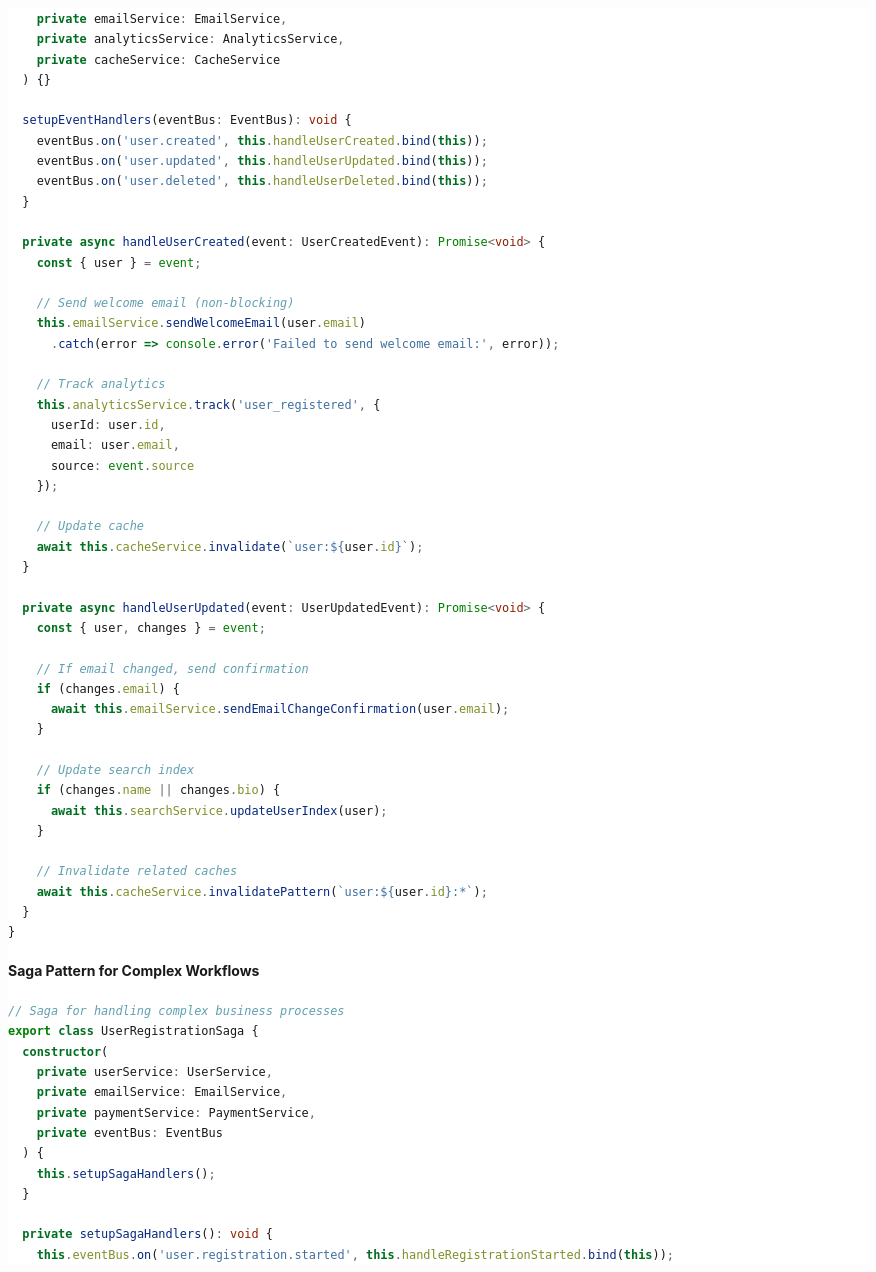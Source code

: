 ```typescript
    private emailService: EmailService,
    private analyticsService: AnalyticsService,
    private cacheService: CacheService
  ) {}
  
  setupEventHandlers(eventBus: EventBus): void {
    eventBus.on('user.created', this.handleUserCreated.bind(this));
    eventBus.on('user.updated', this.handleUserUpdated.bind(this));
    eventBus.on('user.deleted', this.handleUserDeleted.bind(this));
  }
  
  private async handleUserCreated(event: UserCreatedEvent): Promise<void> {
    const { user } = event;
    
    // Send welcome email (non-blocking)
    this.emailService.sendWelcomeEmail(user.email)
      .catch(error => console.error('Failed to send welcome email:', error));
    
    // Track analytics
    this.analyticsService.track('user_registered', {
      userId: user.id,
      email: user.email,
      source: event.source
    });
    
    // Update cache
    await this.cacheService.invalidate(`user:${user.id}`);
  }
  
  private async handleUserUpdated(event: UserUpdatedEvent): Promise<void> {
    const { user, changes } = event;
    
    // If email changed, send confirmation
    if (changes.email) {
      await this.emailService.sendEmailChangeConfirmation(user.email);
    }
    
    // Update search index
    if (changes.name || changes.bio) {
      await this.searchService.updateUserIndex(user);
    }
    
    // Invalidate related caches
    await this.cacheService.invalidatePattern(`user:${user.id}:*`);
  }
}
```

#### Saga Pattern for Complex Workflows
```typescript
// Saga for handling complex business processes
export class UserRegistrationSaga {
  constructor(
    private userService: UserService,
    private emailService: EmailService,
    private paymentService: PaymentService,
    private eventBus: EventBus
  ) {
    this.setupSagaHandlers();
  }
  
  private setupSagaHandlers(): void {
    this.eventBus.on('user.registration.started', this.handleRegistrationStarted.bind(this));
```